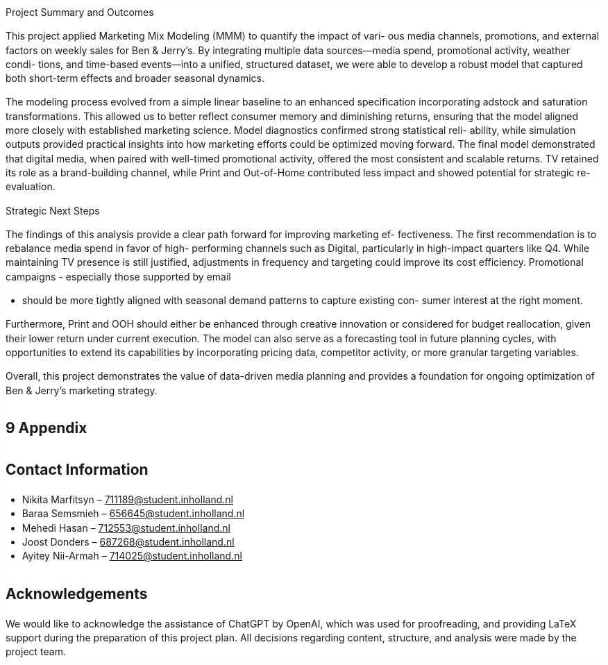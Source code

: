 Project Summary and Outcomes

This project applied Marketing Mix Modeling (MMM) to quantify the impact of vari-
ous media channels, promotions, and external factors on weekly sales for Ben & Jerry’s.
By integrating multiple data sources—media spend, promotional activity, weather condi-
tions, and time-based events—into a unified, structured dataset, we were able to develop
a robust model that captured both short-term effects and broader seasonal dynamics.

The modeling process evolved from a simple linear baseline to an enhanced specification
incorporating adstock and saturation transformations. This allowed us to better reflect
consumer memory and diminishing returns, ensuring that the model aligned more closely
with established marketing science. Model diagnostics confirmed strong statistical reli-
ability, while simulation outputs provided practical insights into how marketing efforts
could be optimized moving forward. The final model demonstrated that digital media,
when paired with well-timed promotional activity, offered the most consistent and scalable
returns. TV retained its role as a brand-building channel, while Print and Out-of-Home
contributed less impact and showed potential for strategic re-evaluation.


Strategic Next Steps

The findings of this analysis provide a clear path forward for improving marketing ef-
fectiveness. The first recommendation is to rebalance media spend in favor of high-
performing channels such as Digital, particularly in high-impact quarters like Q4. While
maintaining TV presence is still justified, adjustments in frequency and targeting could
improve its cost efficiency. Promotional campaigns - especially those supported by email

- should be more tightly aligned with seasonal demand patterns to capture existing con-
sumer interest at the right moment.

Furthermore, Print and OOH should either be enhanced through creative innovation or
considered for budget reallocation, given their lower return under current execution. The
model can also serve as a forecasting tool in future planning cycles, with opportunities
to extend its capabilities by incorporating pricing data, competitor activity, or more
granular targeting variables.

Overall, this project demonstrates the value of data-driven media planning and provides
a foundation for ongoing optimization of Ben & Jerry’s marketing strategy.


## 9 Appendix

## Contact Information

- Nikita Marfitsyn – 711189@student.inholland.nl
- Baraa Semsmieh – 656645@student.inholland.nl
- Mehedi Hasan – 712553@student.inholland.nl
- Joost Donders – 687268@student.inholland.nl
- Ayitey Nii-Armah – 714025@student.inholland.nl

## Acknowledgements

We would like to acknowledge the assistance of ChatGPT by OpenAI, which was used for
proofreading, and providing LaTeX support during the preparation of this project plan.
All decisions regarding content, structure, and analysis were made by the project team.



